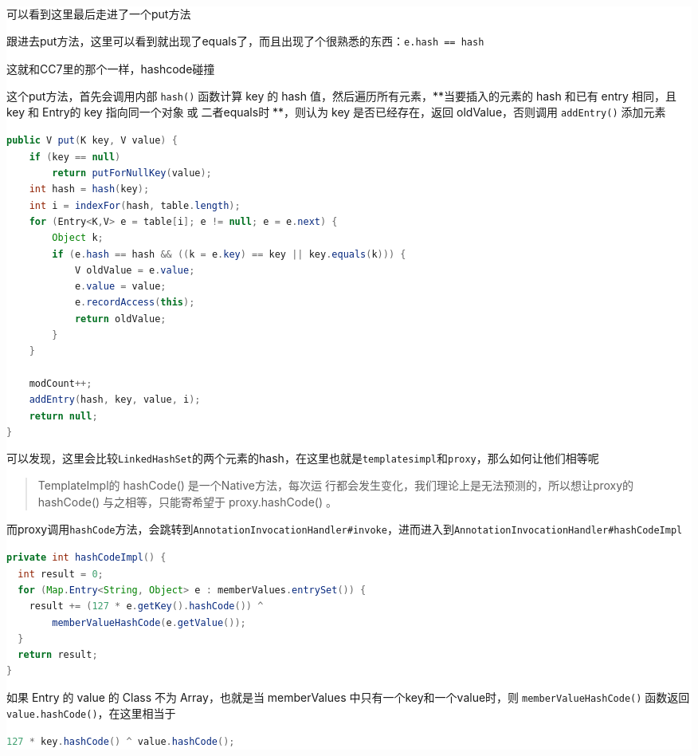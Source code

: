 可以看到这里最后走进了一个put方法

跟进去put方法，这里可以看到就出现了equals了，而且出现了个很熟悉的东西：`e.hash == hash`

这就和CC7里的那个一样，hashcode碰撞

这个put方法，首先会调用内部 `hash()` 函数计算 key 的 hash 值，然后遍历所有元素，**当要插入的元素的 hash 和已有 entry 相同，且 key 和 Entry的 key 指向同一个对象 或 二者equals时 **，则认为 key 是否已经存在，返回 oldValue，否则调用 `addEntry()` 添加元素

```java
public V put(K key, V value) {
    if (key == null)
        return putForNullKey(value);
    int hash = hash(key);
    int i = indexFor(hash, table.length);
    for (Entry<K,V> e = table[i]; e != null; e = e.next) {
        Object k;
        if (e.hash == hash && ((k = e.key) == key || key.equals(k))) {
            V oldValue = e.value;
            e.value = value;
            e.recordAccess(this);
            return oldValue;
        }
    }

    modCount++;
    addEntry(hash, key, value, i);
    return null;
}
```

可以发现，这里会比较`LinkedHashSet`的两个元素的hash，在这里也就是`templatesimpl`和`proxy`，那么如何让他们相等呢

> TemplateImpl的 hashCode() 是一个Native方法，每次运 行都会发生变化，我们理论上是无法预测的，所以想让proxy的 hashCode() 与之相等，只能寄希望于 proxy.hashCode() 。

而proxy调用`hashCode`方法，会跳转到`AnnotationInvocationHandler#invoke`，进而进入到`AnnotationInvocationHandler#hashCodeImpl`

```java
private int hashCodeImpl() {
  int result = 0;
  for (Map.Entry<String, Object> e : memberValues.entrySet()) {
    result += (127 * e.getKey().hashCode()) ^
    	memberValueHashCode(e.getValue());
  }
  return result;
}
```

如果 Entry 的 value 的 Class 不为 Array，也就是当 memberValues 中只有一个key和一个value时，则 `memberValueHashCode()` 函数返回 `value.hashCode()`，在这里相当于

```java
127 * key.hashCode() ^ value.hashCode();
```
